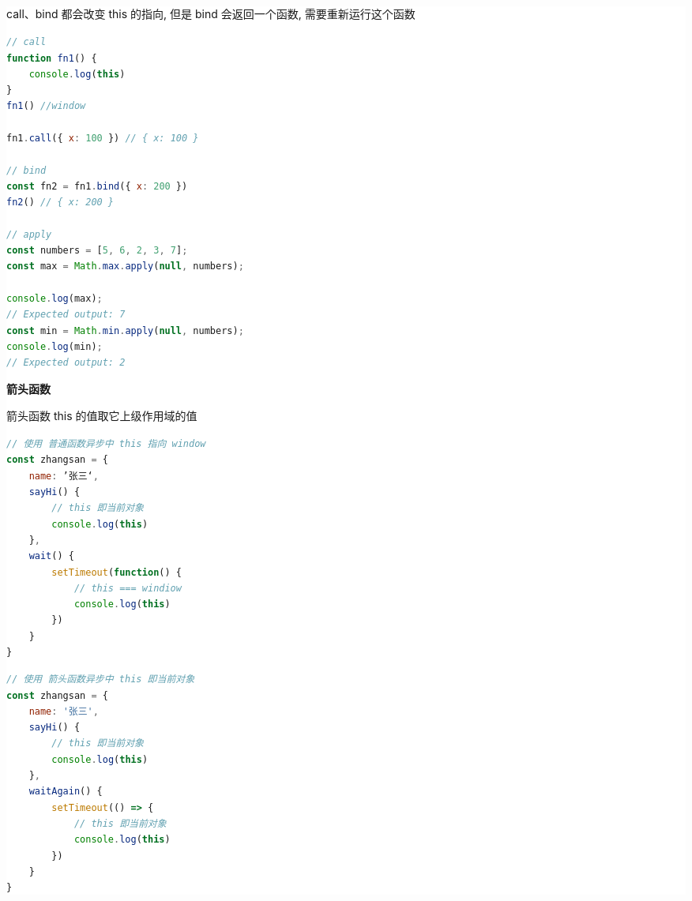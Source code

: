 call、bind 都会改变 this 的指向, 但是 bind 会返回一个函数, 需要重新运行这个函数

```javascript
// call
function fn1() {
    console.log(this)
}
fn1() //window

fn1.call({ x: 100 }) // { x: 100 }

// bind
const fn2 = fn1.bind({ x: 200 })
fn2() // { x: 200 }

// apply
const numbers = [5, 6, 2, 3, 7];
const max = Math.max.apply(null, numbers);

console.log(max);
// Expected output: 7
const min = Math.min.apply(null, numbers);
console.log(min);
// Expected output: 2
```



**箭头函数**

箭头函数 this 的值取它上级作用域的值

```javascript
// 使用 普通函数异步中 this 指向 window
const zhangsan = {
    name: ’张三‘,
    sayHi() {
        // this 即当前对象
        console.log(this)
    },
    wait() {
        setTimeout(function() {
            // this === windiow
            console.log(this)
        })
    }
}
```

```javascript
// 使用 箭头函数异步中 this 即当前对象
const zhangsan = {
    name: '张三',
    sayHi() {
        // this 即当前对象
        console.log(this)
    },
    waitAgain() {
        setTimeout(() => {
            // this 即当前对象
            console.log(this)
        })
    }
}
```
